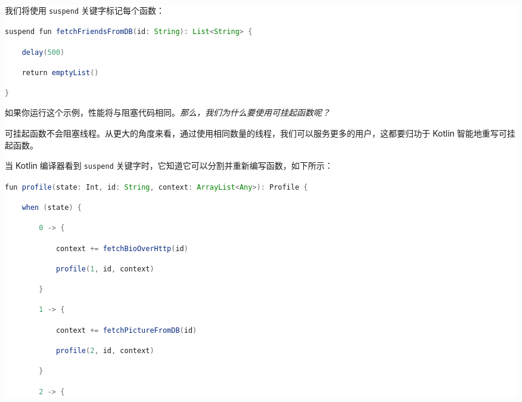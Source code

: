 我们将使用 `suspend` 关键字标记每个函数：

```java
suspend fun fetchFriendsFromDB(id: String): List<String> {
```

```java
    delay(500)
```

```java
    return emptyList()
```

```java
}
```

如果你运行这个示例，性能将与阻塞代码相同。*那么，我们为什么要使用可挂起函数呢？*

可挂起函数不会阻塞线程。从更大的角度来看，通过使用相同数量的线程，我们可以服务更多的用户，这都要归功于 Kotlin 智能地重写可挂起函数。

当 Kotlin 编译器看到 `suspend` 关键字时，它知道它可以分割并重新编写函数，如下所示：

```java
fun profile(state: Int, id: String, context: ArrayList<Any>): Profile {
```

```java
    when (state) {
```

```java
        0 -> {
```

```java
            context += fetchBioOverHttp(id) 
```

```java
            profile(1, id, context)
```

```java
        }
```

```java
        1 -> {
```

```java
            context += fetchPictureFromDB(id) 
```

```java
            profile(2, id, context)
```

```java
        }
```

```java
        2 -> {
```
